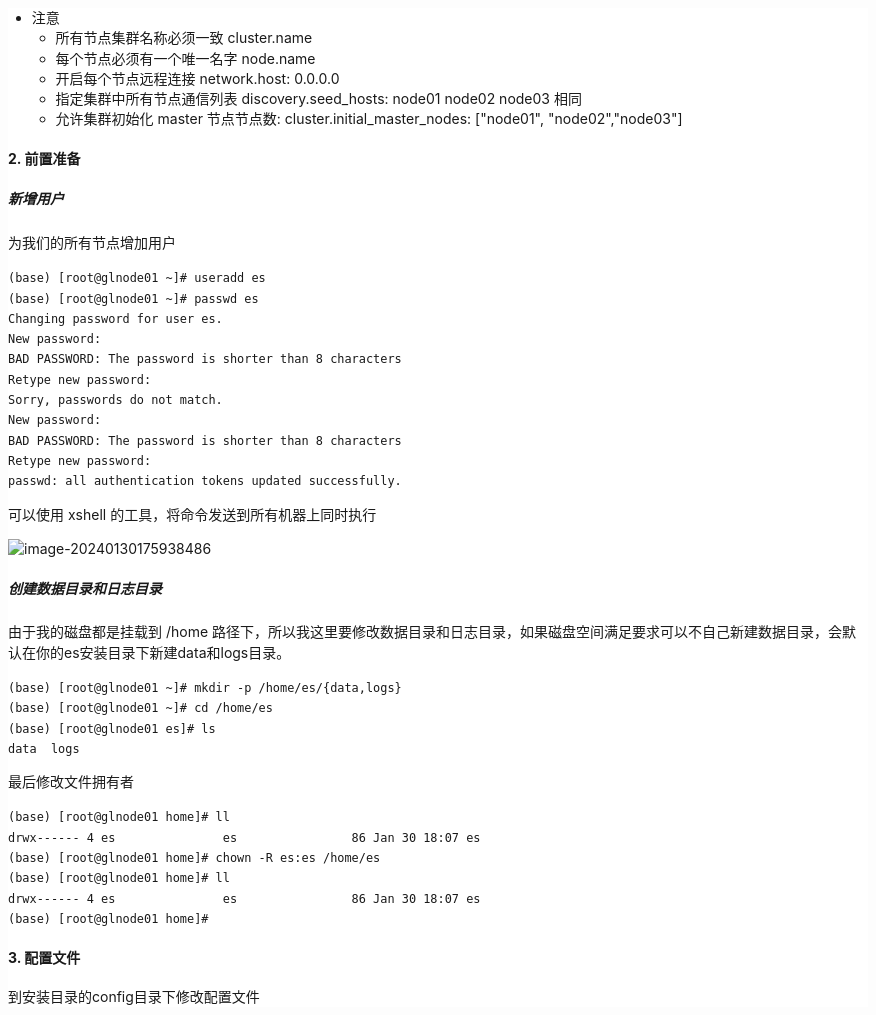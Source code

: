 - 注意
  - 所有节点集群名称必须一致     cluster.name
  - 每个节点必须有一个唯一名字 node.name
  - 开启每个节点远程连接  network.host: 0.0.0.0
  - 指定集群中所有节点通信列表 discovery.seed_hosts: node01 node02 node03 相同
  - 允许集群初始化 master 节点节点数: cluster.initial_master_nodes: ["node01", "node02","node03"]

#### 2. 前置准备

##### 新增用户

为我们的所有节点增加用户

```shell
(base) [root@glnode01 ~]# useradd es
(base) [root@glnode01 ~]# passwd es
Changing password for user es.
New password: 
BAD PASSWORD: The password is shorter than 8 characters
Retype new password: 
Sorry, passwords do not match.
New password: 
BAD PASSWORD: The password is shorter than 8 characters
Retype new password: 
passwd: all authentication tokens updated successfully.
```

可以使用 xshell 的工具，将命令发送到所有机器上同时执行

![image-20240130175938486](https://raw.githubusercontent.com/Quinlan7/pic_cloud/main/img/202401301759674.png)

##### 创建数据目录和日志目录

由于我的磁盘都是挂载到 /home 路径下，所以我这里要修改数据目录和日志目录，如果磁盘空间满足要求可以不自己新建数据目录，会默认在你的es安装目录下新建data和logs目录。

```shell
(base) [root@glnode01 ~]# mkdir -p /home/es/{data,logs}
(base) [root@glnode01 ~]# cd /home/es
(base) [root@glnode01 es]# ls
data  logs
```

最后修改文件拥有者

```
(base) [root@glnode01 home]# ll
drwx------ 4 es               es                86 Jan 30 18:07 es
(base) [root@glnode01 home]# chown -R es:es /home/es
(base) [root@glnode01 home]# ll
drwx------ 4 es               es                86 Jan 30 18:07 es
(base) [root@glnode01 home]# 
```

#### 3. 配置文件

到安装目录的config目录下修改配置文件
